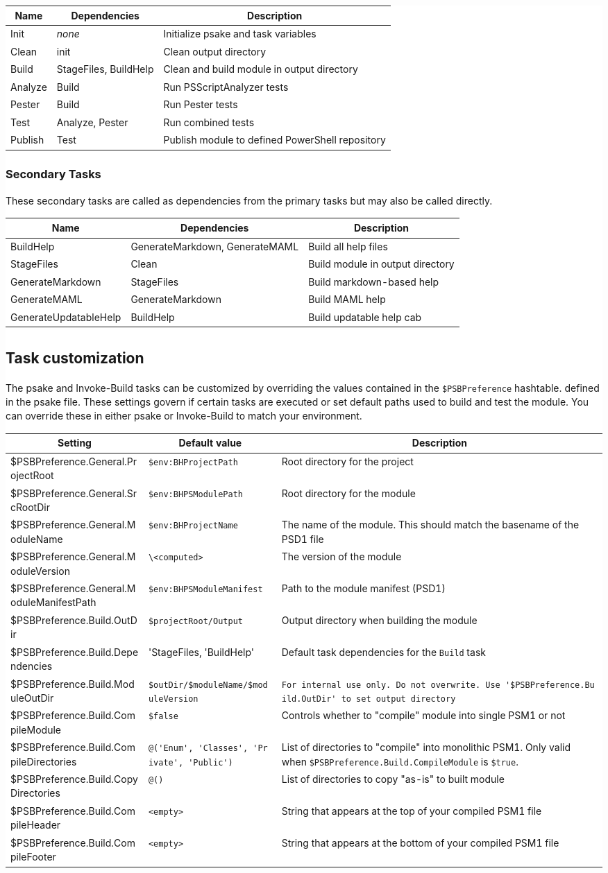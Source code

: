 | Name                  | Dependencies          | Description |
| --------------------- | --------------------- | ----------- |
| Init                  | _none_                | Initialize psake and task variables
| Clean                 | init                  | Clean output directory
| Build                 | StageFiles, BuildHelp | Clean and build module in output directory
| Analyze               | Build                 | Run PSScriptAnalyzer tests
| Pester                | Build                 | Run Pester tests
| Test                  | Analyze, Pester       | Run combined tests
| Publish               | Test                  | Publish module to defined PowerShell repository

### Secondary Tasks

These secondary tasks are called as dependencies from the primary tasks but may also be called directly.

| Name                  | Dependencies                   | Description |
| --------------------- | -------------------------------| ----------- |
| BuildHelp             | GenerateMarkdown, GenerateMAML | Build all help files
| StageFiles            | Clean                          | Build module in output directory
| GenerateMarkdown      | StageFiles                     | Build markdown-based help
| GenerateMAML          | GenerateMarkdown               | Build MAML help
| GenerateUpdatableHelp | BuildHelp                      | Build updatable help cab

## Task customization

The psake and Invoke-Build tasks can be customized by overriding the values contained in the `$PSBPreference` hashtable. defined in the psake file.
These settings govern if certain tasks are executed or set default paths used to build and test the module.
You can override these in either psake or Invoke-Build to match your environment.

| Setting | Default value | Description |
|---------|---------------|-------------|
| $PSBPreference.General.ProjectRoot | `$env:BHProjectPath` | Root directory for the project
| $PSBPreference.General.SrcRootDir | `$env:BHPSModulePath` | Root directory for the module
| $PSBPreference.General.ModuleName | `$env:BHProjectName` | The name of the module. This should match the basename of the PSD1 file
| $PSBPreference.General.ModuleVersion | `\<computed>` | The version of the module
| $PSBPreference.General.ModuleManifestPath | `$env:BHPSModuleManifest` | Path to the module manifest (PSD1)
| $PSBPreference.Build.OutDir | `$projectRoot/Output` | Output directory when building the module
| $PSBPreference.Build.Dependencies | 'StageFiles, 'BuildHelp' | Default task dependencies for the `Build` task
| $PSBPreference.Build.ModuleOutDir | `$outDir/$moduleName/$moduleVersion` | `For internal use only. Do not overwrite. Use '$PSBPreference.Build.OutDir' to set output directory`
| $PSBPreference.Build.CompileModule | `$false` | Controls whether to "compile" module into single PSM1 or not
| $PSBPreference.Build.CompileDirectories | `@('Enum', 'Classes', 'Private', 'Public')` | List of directories to "compile" into monolithic PSM1. Only valid when `$PSBPreference.Build.CompileModule` is `$true`.
| $PSBPreference.Build.CopyDirectories | `@()` | List of directories to copy "as-is" to built module
| $PSBPreference.Build.CompileHeader | `<empty>` | String that appears at the top of your compiled PSM1 file
| $PSBPreference.Build.CompileFooter | `<empty>` | String that appears at the bottom of your compiled PSM1 file